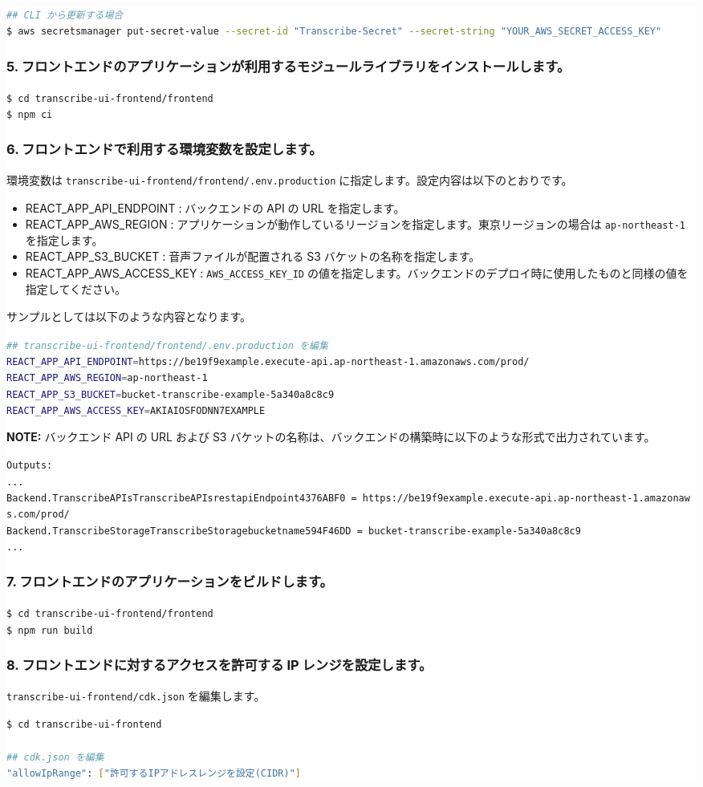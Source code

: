 ```bash
## CLI から更新する場合
$ aws secretsmanager put-secret-value --secret-id "Transcribe-Secret" --secret-string "YOUR_AWS_SECRET_ACCESS_KEY"
```

### 5. フロントエンドのアプリケーションが利用するモジュールライブラリをインストールします。

```bash
$ cd transcribe-ui-frontend/frontend
$ npm ci
```

### 6. フロントエンドで利用する環境変数を設定します。

環境変数は `transcribe-ui-frontend/frontend/.env.production` に指定します。設定内容は以下のとおりです。

- REACT_APP_API_ENDPOINT : バックエンドの API の URL を指定します。
- REACT_APP_AWS_REGION : アプリケーションが動作しているリージョンを指定します。東京リージョンの場合は `ap-northeast-1` を指定します。
- REACT_APP_S3_BUCKET : 音声ファイルが配置される S3 バケットの名称を指定します。
- REACT_APP_AWS_ACCESS_KEY : `AWS_ACCESS_KEY_ID` の値を指定します。バックエンドのデプロイ時に使用したものと同様の値を指定してください。

サンプルとしては以下のような内容となります。

```bash
## transcribe-ui-frontend/frontend/.env.production を編集
REACT_APP_API_ENDPOINT=https://be19f9example.execute-api.ap-northeast-1.amazonaws.com/prod/
REACT_APP_AWS_REGION=ap-northeast-1
REACT_APP_S3_BUCKET=bucket-transcribe-example-5a340a8c8c9
REACT_APP_AWS_ACCESS_KEY=AKIAIOSFODNN7EXAMPLE
```

**NOTE:** バックエンド API の URL および S3 バケットの名称は、バックエンドの構築時に以下のような形式で出力されています。

```
Outputs:
...
Backend.TranscribeAPIsTranscribeAPIsrestapiEndpoint4376ABF0 = https://be19f9example.execute-api.ap-northeast-1.amazonaws.com/prod/
Backend.TranscribeStorageTranscribeStoragebucketname594F46DD = bucket-transcribe-example-5a340a8c8c9
...
```

### 7. フロントエンドのアプリケーションをビルドします。

```bash
$ cd transcribe-ui-frontend/frontend
$ npm run build
```

### 8. フロントエンドに対するアクセスを許可する IP レンジを設定します。

`transcribe-ui-frontend/cdk.json` を編集します。

```bash
$ cd transcribe-ui-frontend

## cdk.json を編集
"allowIpRange": ["許可するIPアドレスレンジを設定(CIDR)"]
```
